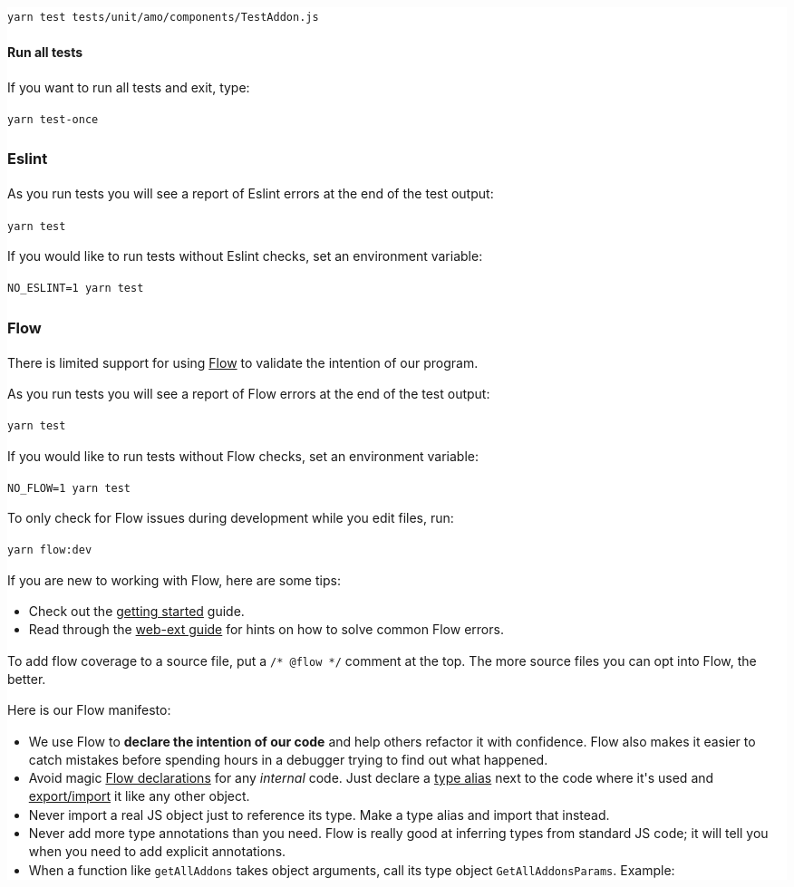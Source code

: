 ```
yarn test tests/unit/amo/components/TestAddon.js
```

#### Run all tests

If you want to run all tests and exit, type:

```
yarn test-once
```

### Eslint

As you run tests you will see a report of Eslint errors at the end of the test output:

    yarn test

If you would like to run tests without Eslint checks, set an environment variable:

    NO_ESLINT=1 yarn test

### Flow

There is limited support for using [Flow](https://flowtype.org/) to validate the intention of our program.

As you run tests you will see a report of Flow errors at the end of the test output:

    yarn test

If you would like to run tests without Flow checks, set an environment variable:

    NO_FLOW=1 yarn test

To only check for Flow issues during development while you edit files, run:

    yarn flow:dev

If you are new to working with Flow, here are some tips:

- Check out the [getting started](https://flow.org/en/docs/getting-started/) guide.
- Read through the [web-ext guide](https://github.com/mozilla/web-ext/blob/master/CONTRIBUTING.md#check-for-flow-errors) for hints on how to solve common Flow errors.

To add flow coverage to a source file, put a `/* @flow */` comment at the top. The more source files you can opt into Flow, the better.

Here is our Flow manifesto:

- We use Flow to **declare the intention of our code** and help others refactor it with confidence. Flow also makes it easier to catch mistakes before spending hours in a debugger trying to find out what happened.
- Avoid magic [Flow declarations](https://flowtype.org/en/docs/config/libs/) for any _internal_ code. Just declare a [type alias](https://flowtype.org/en/docs/types/aliases/) next to the code where it's used and [export/import](https://flow.org/en/docs/types/modules/) it like any other object.
- Never import a real JS object just to reference its type. Make a type alias and import that instead.
- Never add more type annotations than you need. Flow is really good at inferring types from standard JS code; it will tell you when you need to add explicit annotations.
- When a function like `getAllAddons` takes object arguments, call its type object `GetAllAddonsParams`. Example:
